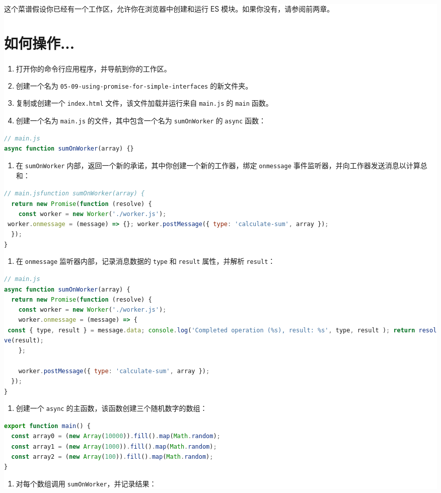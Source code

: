 这个菜谱假设你已经有一个工作区，允许你在浏览器中创建和运行 ES 模块。如果你没有，请参阅前两章。

# 如何操作...

1.  打开你的命令行应用程序，并导航到你的工作区。

1.  创建一个名为 `05-09-using-promise-for-simple-interfaces` 的新文件夹。

1.  复制或创建一个 `index.html` 文件，该文件加载并运行来自 `main.js` 的 `main` 函数。

1.  创建一个名为 `main.js` 的文件，其中包含一个名为 `sumOnWorker` 的 `async` 函数：

```js
// main.js
async function sumOnWorker(array) {}
```

1.  在 `sumOnWorker` 内部，返回一个新的承诺，其中你创建一个新的工作器，绑定 `onmessage` 事件监听器，并向工作器发送消息以计算总和：

```js
// main.jsfunction sumOnWorker(array) { 
  return new Promise(function (resolve) { 
    const worker = new Worker('./worker.js'); 
 worker.onmessage = (message) => {}; worker.postMessage({ type: 'calculate-sum', array }); 
  }); 
} 
```

1.  在 `onmessage` 监听器内部，记录消息数据的 `type` 和 `result` 属性，并解析 `result`：

```js
// main.js
async function sumOnWorker(array) { 
  return new Promise(function (resolve) { 
    const worker = new Worker('./worker.js'); 
    worker.onmessage = (message) => { 
 const { type, result } = message.data; console.log('Completed operation (%s), result: %s', type, result ); return resolve(result); 
    }; 

    worker.postMessage({ type: 'calculate-sum', array }); 
  }); 
} 
```

1.  创建一个 `async` 的主函数，该函数创建三个随机数字的数组：

```js
export function main() { 
  const array0 = (new Array(10000)).fill().map(Math.random); 
  const array1 = (new Array(1000)).fill().map(Math.random); 
  const array2 = (new Array(100)).fill().map(Math.random); 
} 
```

1.  对每个数组调用 `sumOnWorker`，并记录结果：
